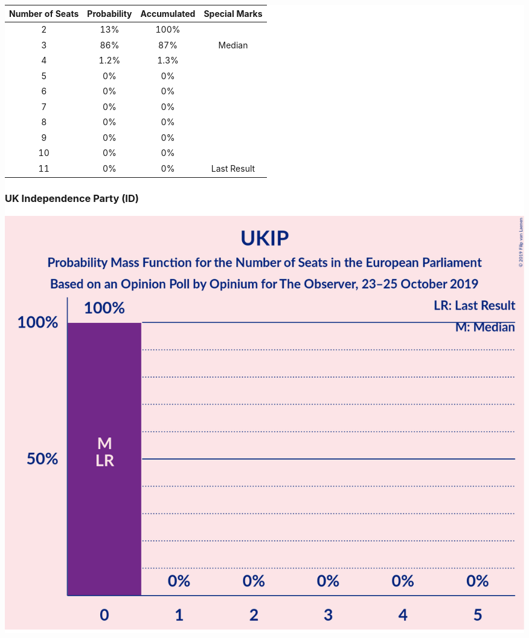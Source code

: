 
| Number of Seats | Probability | Accumulated | Special Marks |
|:---------------:|:-----------:|:-----------:|:-------------:|
| 2 | 13% | 100% |  |
| 3 | 86% | 87% | Median |
| 4 | 1.2% | 1.3% |  |
| 5 | 0% | 0% |  |
| 6 | 0% | 0% |  |
| 7 | 0% | 0% |  |
| 8 | 0% | 0% |  |
| 9 | 0% | 0% |  |
| 10 | 0% | 0% |  |
| 11 | 0% | 0% | Last Result |

### UK Independence Party (ID)

![Graph with seats probability mass function not yet produced](2019-10-25-Opinium-coalitions-seats-pmf-ukip.png "Seats Probability Mass Function")
